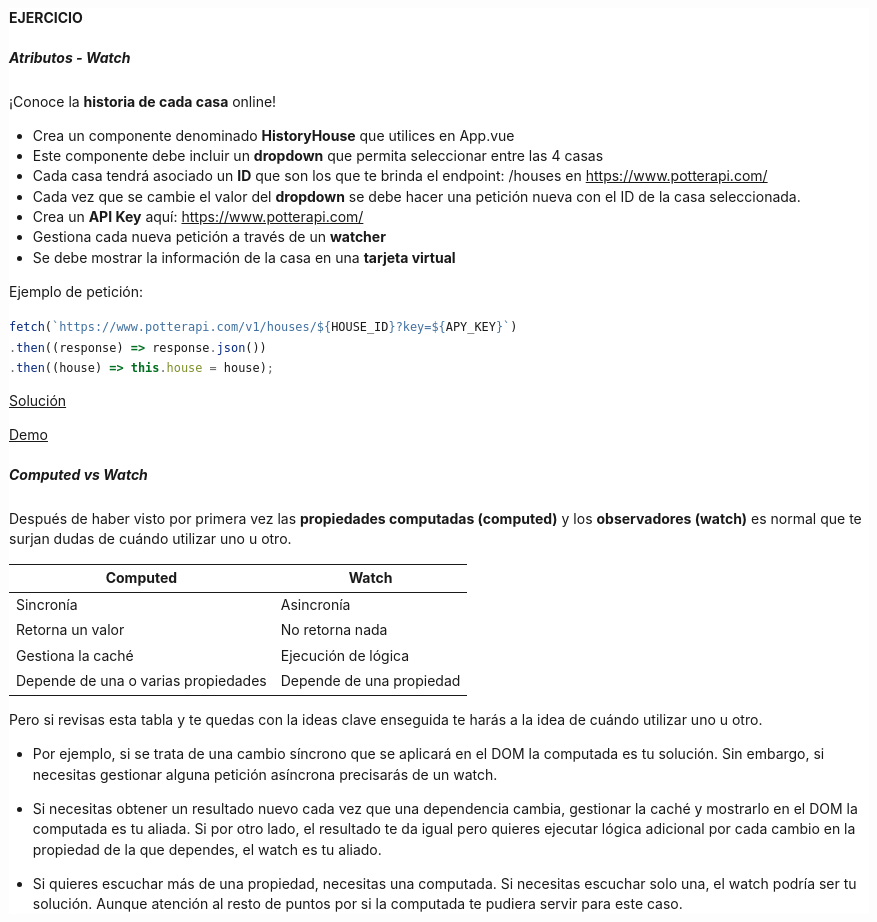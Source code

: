 #### EJERCICIO
##### Atributos - Watch

¡Conoce la **historia de cada casa** online!

- Crea un componente denominado **HistoryHouse** que utilices en App.vue
- Este componente debe incluir un **dropdown** que permita seleccionar entre las 4 casas
- Cada casa tendrá asociado un **ID** que son los que te brinda el endpoint: /houses en https://www.potterapi.com/
- Cada vez que se cambie el valor del **dropdown** se debe hacer una petición nueva con el ID de la casa seleccionada.
- Crea un **API Key** aquí: https://www.potterapi.com/
- Gestiona cada nueva petición a través de un **watcher**
- Se debe mostrar la información de la casa en una **tarjeta virtual**

Ejemplo de petición:

```javascript
fetch(`https://www.potterapi.com/v1/houses/${HOUSE_ID}?key=${APY_KEY}`)
.then((response) => response.json())
.then((house) => this.house = house);
```

[Solución](https://codesandbox.io/s/history-house-2itsd)

[Demo](https://2itsd.csb.app/)

##### Computed vs Watch

Después de haber visto por primera vez las **propiedades computadas (computed)** y los **observadores (watch)** es normal que te surjan dudas de cuándo utilizar uno u otro.

| Computed                            | Watch                               |
| ----------------------------------- | ----------------------------------- |
| Sincronía                           | Asincronía                          |
| Retorna un valor                    | No retorna nada                     |
| Gestiona la caché                   | Ejecución de lógica                 |
| Depende de una o varias propiedades | Depende de una propiedad            |

Pero si revisas esta tabla y te quedas con la ideas clave enseguida te harás a la idea de cuándo utilizar uno u otro.

- Por ejemplo, si se trata de una cambio síncrono que se aplicará en el DOM la computada es tu solución. Sin embargo, si necesitas gestionar alguna petición asíncrona precisarás de un watch.

- Si necesitas obtener un resultado nuevo cada vez que una dependencia cambia, gestionar la caché y mostrarlo en el DOM la computada es tu aliada. Si por otro lado, el resultado te da igual pero quieres ejecutar lógica adicional por cada cambio en la propiedad de la que dependes, el watch es tu aliado.

- Si quieres escuchar más de una propiedad, necesitas una computada. Si necesitas escuchar solo una, el watch podría ser tu solución. Aunque atención al resto de puntos por si la computada te pudiera servir para este caso.
